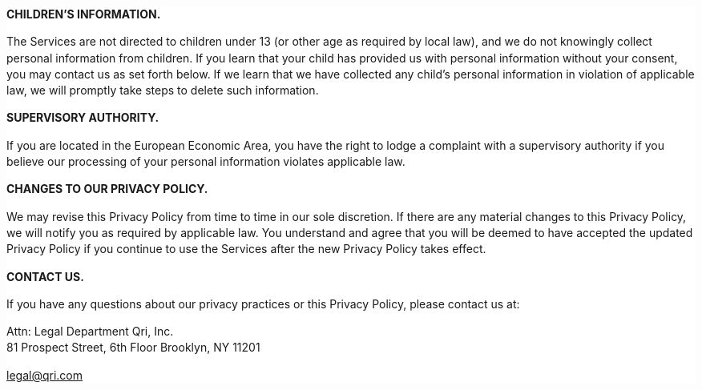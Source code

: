 **CHILDREN’S INFORMATION.**

The Services are not directed to children under 13 (or other age as required by local law), and we do not knowingly collect personal information from children. If you learn that your child has provided us with personal information without your consent, you may contact us as set forth below. If we learn that we have collected any child’s personal information in violation of applicable law, we will promptly take steps to delete such information.

**SUPERVISORY AUTHORITY.**

If you are located in the European Economic Area, you have the right to lodge a complaint with a supervisory authority if you believe our processing of your personal information violates applicable law.

**CHANGES TO OUR PRIVACY POLICY.**

We may revise this Privacy Policy from time to time in our sole discretion. If there are any material changes to this Privacy Policy, we will notify you as required by applicable law. You understand and agree that you will be deemed to have accepted the updated Privacy Policy if you continue to use the Services after the new Privacy Policy takes effect.

**CONTACT US.**

If you have any questions about our privacy practices or this Privacy Policy, please contact us at:

Attn: Legal Department
Qri, Inc.   
81 Prospect Street, 6th Floor
Brooklyn, NY 11201

legal@qri.com
